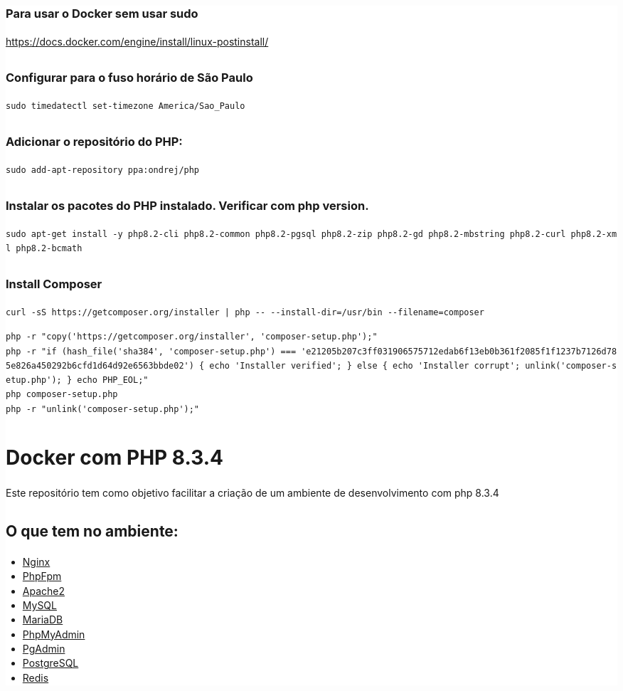 ##
### Para usar o Docker sem usar sudo
https://docs.docker.com/engine/install/linux-postinstall/
  
##  
### Configurar para o fuso horário de São Paulo
```
sudo timedatectl set-timezone America/Sao_Paulo
```
  
##
### Adicionar o repositório do PHP:
```
sudo add-apt-repository ppa:ondrej/php
```

##
### Instalar os pacotes do PHP instalado. Verificar com php version.
```
sudo apt-get install -y php8.2-cli php8.2-common php8.2-pgsql php8.2-zip php8.2-gd php8.2-mbstring php8.2-curl php8.2-xml php8.2-bcmath
```

##
### Install Composer

```
curl -sS https://getcomposer.org/installer | php -- --install-dir=/usr/bin --filename=composer
```

```
php -r "copy('https://getcomposer.org/installer', 'composer-setup.php');"
php -r "if (hash_file('sha384', 'composer-setup.php') === 'e21205b207c3ff031906575712edab6f13eb0b361f2085f1f1237b7126d785e826a450292b6cfd1d64d92e6563bbde02') { echo 'Installer verified'; } else { echo 'Installer corrupt'; unlink('composer-setup.php'); } echo PHP_EOL;"
php composer-setup.php
php -r "unlink('composer-setup.php');"
```

# Docker com PHP 8.3.4

Este repositório tem como objetivo facilitar a criação de um ambiente de desenvolvimento com php 8.3.4

## O que tem no ambiente:

- [Nginx](https://www.nginx.com/)
- [PhpFpm](https://php.net/)
- [Apache2](https://httpd.apache.org/)
- [MySQL](https://www.mysql.com/)
- [MariaDB](https://mariadb.com/)
- [PhpMyAdmin](https://www.phpmyadmin.net/)
- [PgAdmin](https://www.pgadmin.org/)
- [PostgreSQL](https://www.postgresql.org/)
- [Redis](https://redis.io/)
